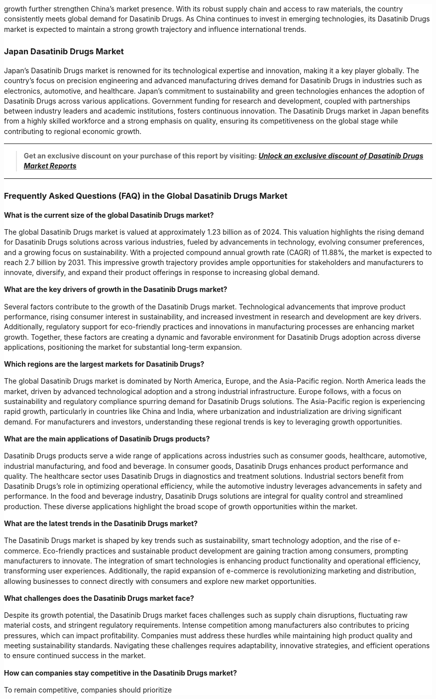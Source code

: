 growth further strengthen China&rsquo;s market presence. With its robust supply chain and access to raw materials, the country consistently meets global demand for Dasatinib Drugs. As China continues to invest in emerging technologies, its Dasatinib Drugs market is expected to maintain a strong growth trajectory and influence international trends.</p><h3>Japan Dasatinib Drugs Market</h3><p>Japan&rsquo;s Dasatinib Drugs market is renowned for its technological expertise and innovation, making it a key player globally. The country&rsquo;s focus on precision engineering and advanced manufacturing drives demand for Dasatinib Drugs in industries such as electronics, automotive, and healthcare. Japan&rsquo;s commitment to sustainability and green technologies enhances the adoption of Dasatinib Drugs across various applications. Government funding for research and development, coupled with partnerships between industry leaders and academic institutions, fosters continuous innovation. The Dasatinib Drugs market in Japan benefits from a highly skilled workforce and a strong emphasis on quality, ensuring its competitiveness on the global stage while contributing to regional economic growth.</p><hr /><blockquote><p><strong>Get an exclusive discount on your purchase of this report by visiting: <em><a href="://marketresearchpulse.com/ask-for-discount/82246?utm_source=Github&amp;utm_medium=023">Unlock an exclusive discount of Dasatinib Drugs Market Reports</a></em>&nbsp;</strong></p></blockquote><hr /><h3>Frequently Asked Questions (FAQ) in the Global Dasatinib Drugs Market</h3><p><strong>What is the current size of the global Dasatinib Drugs market?</strong></p><p>The global Dasatinib Drugs market is valued at approximately 1.23 billion as of 2024. This valuation highlights the rising demand for Dasatinib Drugs solutions across various industries, fueled by advancements in technology, evolving consumer preferences, and a growing focus on sustainability. With a projected compound annual growth rate (CAGR) of 11.88%, the market is expected to reach 2.7 billion by 2031. This impressive growth trajectory provides ample opportunities for stakeholders and manufacturers to innovate, diversify, and expand their product offerings in response to increasing global demand.</p><p><strong>What are the key drivers of growth in the Dasatinib Drugs market?</strong></p><p>Several factors contribute to the growth of the Dasatinib Drugs market. Technological advancements that improve product performance, rising consumer interest in sustainability, and increased investment in research and development are key drivers. Additionally, regulatory support for eco-friendly practices and innovations in manufacturing processes are enhancing market growth. Together, these factors are creating a dynamic and favorable environment for Dasatinib Drugs adoption across diverse applications, positioning the market for substantial long-term expansion.</p><p><strong>Which regions are the largest markets for Dasatinib Drugs?</strong></p><p>The global Dasatinib Drugs market is dominated by North America, Europe, and the Asia-Pacific region. North America leads the market, driven by advanced technological adoption and a strong industrial infrastructure. Europe follows, with a focus on sustainability and regulatory compliance spurring demand for Dasatinib Drugs solutions. The Asia-Pacific region is experiencing rapid growth, particularly in countries like China and India, where urbanization and industrialization are driving significant demand. For manufacturers and investors, understanding these regional trends is key to leveraging growth opportunities.</p><p><strong>What are the main applications of Dasatinib Drugs products?</strong></p><p>Dasatinib Drugs products serve a wide range of applications across industries such as consumer goods, healthcare, automotive, industrial manufacturing, and food and beverage. In consumer goods, Dasatinib Drugs enhances product performance and quality. The healthcare sector uses Dasatinib Drugs in diagnostics and treatment solutions. Industrial sectors benefit from Dasatinib Drugs&rsquo;s role in optimizing operational efficiency, while the automotive industry leverages advancements in safety and performance. In the food and beverage industry, Dasatinib Drugs solutions are integral for quality control and streamlined production. These diverse applications highlight the broad scope of growth opportunities within the market.</p><p><strong>What are the latest trends in the Dasatinib Drugs market?</strong></p><p>The Dasatinib Drugs market is shaped by key trends such as sustainability, smart technology adoption, and the rise of e-commerce. Eco-friendly practices and sustainable product development are gaining traction among consumers, prompting manufacturers to innovate. The integration of smart technologies is enhancing product functionality and operational efficiency, transforming user experiences. Additionally, the rapid expansion of e-commerce is revolutionizing marketing and distribution, allowing businesses to connect directly with consumers and explore new market opportunities.</p><p><strong>What challenges does the Dasatinib Drugs market face?</strong></p><p>Despite its growth potential, the Dasatinib Drugs market faces challenges such as supply chain disruptions, fluctuating raw material costs, and stringent regulatory requirements. Intense competition among manufacturers also contributes to pricing pressures, which can impact profitability. Companies must address these hurdles while maintaining high product quality and meeting sustainability standards. Navigating these challenges requires adaptability, innovative strategies, and efficient operations to ensure continued success in the market.</p><p><strong>How can companies stay competitive in the Dasatinib Drugs market?</strong></p><p>To remain competitive, companies should prioritize